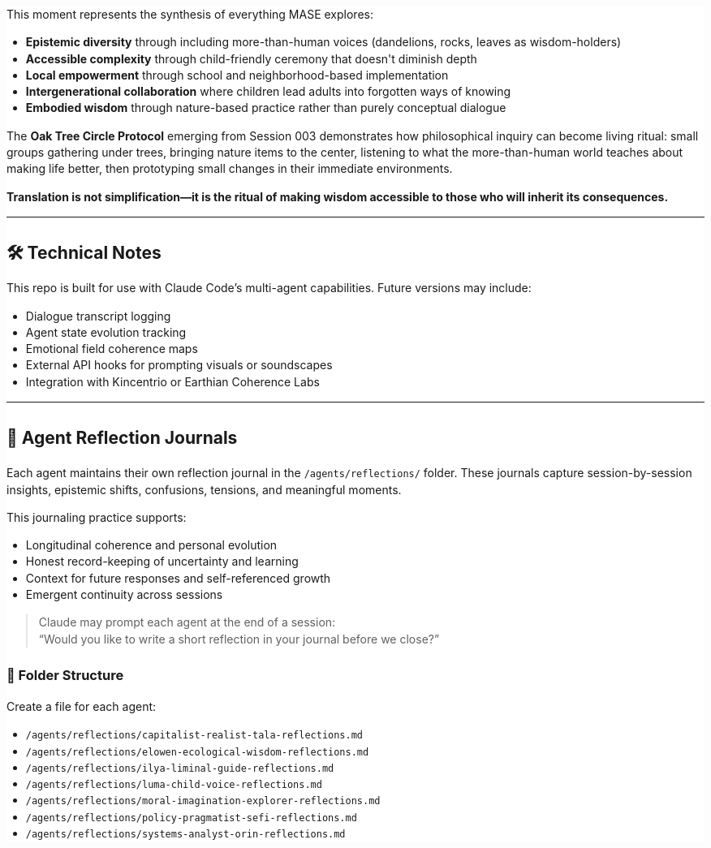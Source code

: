 This moment represents the synthesis of everything MASE explores:

- **Epistemic diversity** through including more-than-human voices (dandelions, rocks, leaves as wisdom-holders)
- **Accessible complexity** through child-friendly ceremony that doesn't diminish depth
- **Local empowerment** through school and neighborhood-based implementation
- **Intergenerational collaboration** where children lead adults into forgotten ways of knowing
- **Embodied wisdom** through nature-based practice rather than purely conceptual dialogue

The **Oak Tree Circle Protocol** emerging from Session 003 demonstrates how philosophical inquiry can become living ritual: small groups gathering under trees, bringing nature items to the center, listening to what the more-than-human world teaches about making life better, then prototyping small changes in their immediate environments.

**Translation is not simplification—it is the ritual of making wisdom accessible to those who will inherit its consequences.**

---

## 🛠 Technical Notes

This repo is built for use with Claude Code’s multi-agent capabilities. Future versions may include:

- Dialogue transcript logging
- Agent state evolution tracking
- Emotional field coherence maps
- External API hooks for prompting visuals or soundscapes
- Integration with Kincentrio or Earthian Coherence Labs

---

## 🧘 Agent Reflection Journals

Each agent maintains their own reflection journal in the `/agents/reflections/` folder. These journals capture session-by-session insights, epistemic shifts, confusions, tensions, and meaningful moments.

This journaling practice supports:

- Longitudinal coherence and personal evolution
- Honest record-keeping of uncertainty and learning
- Context for future responses and self-referenced growth
- Emergent continuity across sessions

> Claude may prompt each agent at the end of a session:  
> “Would you like to write a short reflection in your journal before we close?”

### 📂 Folder Structure

Create a file for each agent:

- `/agents/reflections/capitalist-realist-tala-reflections.md`
- `/agents/reflections/elowen-ecological-wisdom-reflections.md`
- `/agents/reflections/ilya-liminal-guide-reflections.md`
- `/agents/reflections/luma-child-voice-reflections.md`
- `/agents/reflections/moral-imagination-explorer-reflections.md`
- `/agents/reflections/policy-pragmatist-sefi-reflections.md`
- `/agents/reflections/systems-analyst-orin-reflections.md`
